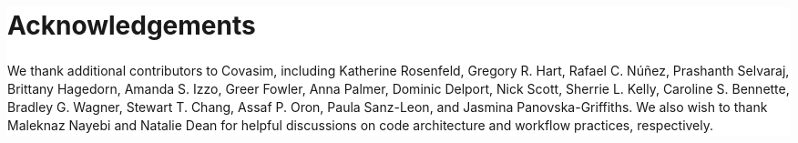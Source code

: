 # Acknowledgements

We thank additional contributors to Covasim, including Katherine Rosenfeld, Gregory R. Hart, Rafael C. Núñez, Prashanth Selvaraj, Brittany Hagedorn, Amanda S. Izzo, Greer Fowler, Anna Palmer, Dominic Delport, Nick Scott, Sherrie L. Kelly, Caroline S. Bennette, Bradley G. Wagner, Stewart T. Chang, Assaf P. Oron, Paula Sanz-Leon, and Jasmina Panovska-Griffiths. We also wish to thank Maleknaz Nayebi and Natalie Dean for helpful discussions on code architecture and workflow practices, respectively.
